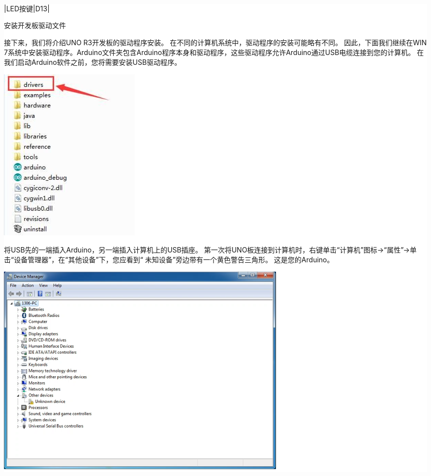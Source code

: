 |LED按键|D13|



安装开发板驱动文件

接下来，我们将介绍UNO R3开发板的驱动程序安装。
在不同的计算机系统中，驱动程序的安装可能略有不同。
因此，下面我们继续在WIN 7系统中安装驱动程序。Arduino文件夹包含Arduino程序本身和驱动程序，这些驱动程序允许Arduino通过USB电缆连接到您的计算机。
在我们启动Arduino软件之前，您将需要安装USB驱动程序。

![](media/f8e5811e4e295f13e87d1d8aa441fbd9.jpeg)

将USB先的一端插入Arduino，另一端插入计算机上的USB插座。
第一次将UNO板连接到计算机时，右键单击“计算机”图标-\>“属性”-\>单击“设备管理器”，在“其他设备”下，您应看到“
未知设备”旁边带有一个黄色警告三角形。 这是您的Arduino。

![](media/ec400b95c7271bb5fadce12be2f73fed.png)
